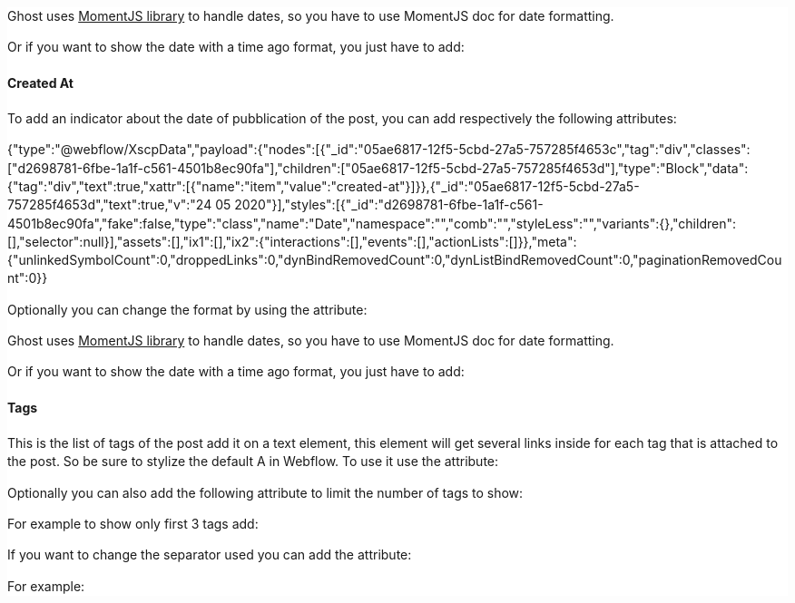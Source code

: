 <DynamicAttribute name="format" value="date format" />

Ghost uses [MomentJS library](https://momentjs.com/docs/#/displaying/format/) to handle dates, so you have to use MomentJS doc for date formatting.

Or if you want to show the date with a time ago format, you just have to add:

<Attribute name="timeago" value="true" />


#### Created At

To add an indicator about the date of pubblication of the post, you can add respectively the following attributes:

<Attribute name="item" value="created-at" />

<CopyElement title="Creation Date">{"type":"@webflow/XscpData","payload":{"nodes":[{"_id":"05ae6817-12f5-5cbd-27a5-757285f4653c","tag":"div","classes":["d2698781-6fbe-1a1f-c561-4501b8ec90fa"],"children":["05ae6817-12f5-5cbd-27a5-757285f4653d"],"type":"Block","data":{"tag":"div","text":true,"xattr":[{"name":"item","value":"created-at"}]}},{"_id":"05ae6817-12f5-5cbd-27a5-757285f4653d","text":true,"v":"24 05 2020"}],"styles":[{"_id":"d2698781-6fbe-1a1f-c561-4501b8ec90fa","fake":false,"type":"class","name":"Date","namespace":"","comb":"","styleLess":"","variants":{},"children":[],"selector":null}],"assets":[],"ix1":[],"ix2":{"interactions":[],"events":[],"actionLists":[]}},"meta":{"unlinkedSymbolCount":0,"droppedLinks":0,"dynBindRemovedCount":0,"dynListBindRemovedCount":0,"paginationRemovedCount":0}}</CopyElement>

Optionally you can change the format by using the attribute:

<DynamicAttribute name="format" value="date format" />

Ghost uses [MomentJS library](https://momentjs.com/docs/#/displaying/format/) to handle dates, so you have to use MomentJS doc for date formatting.

Or if you want to show the date with a time ago format, you just have to add:

<Attribute name="timeago" value="true" />


#### Tags

This is the list of tags of the post add it on a text element, this element will get several links inside for each tag that is attached to the post. So be sure to stylize the default A in Webflow.
To use it use the attribute:

<Attribute name="item" value="tags" />

Optionally you can also add the following attribute to limit the number of tags to show:

<DynamicAttribute name="limit" value="number of tags" />

For example to show only first 3 tags add:

<Attribute name="limit" value="3" />

If you want to change the separator used you can add the attribute:

<DynamicAttribute name="separator" value="separator you want to use" />

For example:

<Attribute name="separator" value=", " />
